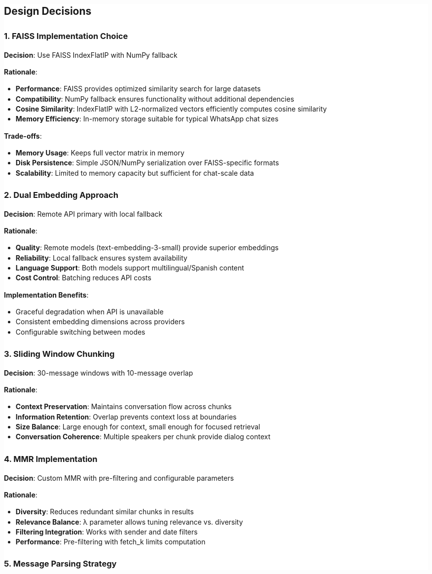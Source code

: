 ## Design Decisions

### 1. FAISS Implementation Choice

**Decision**: Use FAISS IndexFlatIP with NumPy fallback

**Rationale**:
- **Performance**: FAISS provides optimized similarity search for large datasets
- **Compatibility**: NumPy fallback ensures functionality without additional dependencies
- **Cosine Similarity**: IndexFlatIP with L2-normalized vectors efficiently computes cosine similarity
- **Memory Efficiency**: In-memory storage suitable for typical WhatsApp chat sizes

**Trade-offs**:
- **Memory Usage**: Keeps full vector matrix in memory
- **Disk Persistence**: Simple JSON/NumPy serialization over FAISS-specific formats
- **Scalability**: Limited to memory capacity but sufficient for chat-scale data

### 2. Dual Embedding Approach

**Decision**: Remote API primary with local fallback

**Rationale**:
- **Quality**: Remote models (text-embedding-3-small) provide superior embeddings
- **Reliability**: Local fallback ensures system availability
- **Language Support**: Both models support multilingual/Spanish content
- **Cost Control**: Batching reduces API costs

**Implementation Benefits**:
- Graceful degradation when API is unavailable
- Consistent embedding dimensions across providers
- Configurable switching between modes

### 3. Sliding Window Chunking

**Decision**: 30-message windows with 10-message overlap

**Rationale**:
- **Context Preservation**: Maintains conversation flow across chunks
- **Information Retention**: Overlap prevents context loss at boundaries
- **Size Balance**: Large enough for context, small enough for focused retrieval
- **Conversation Coherence**: Multiple speakers per chunk provide dialog context

### 4. MMR Implementation

**Decision**: Custom MMR with pre-filtering and configurable parameters

**Rationale**:
- **Diversity**: Reduces redundant similar chunks in results
- **Relevance Balance**: λ parameter allows tuning relevance vs. diversity
- **Filtering Integration**: Works with sender and date filters
- **Performance**: Pre-filtering with fetch_k limits computation

### 5. Message Parsing Strategy
